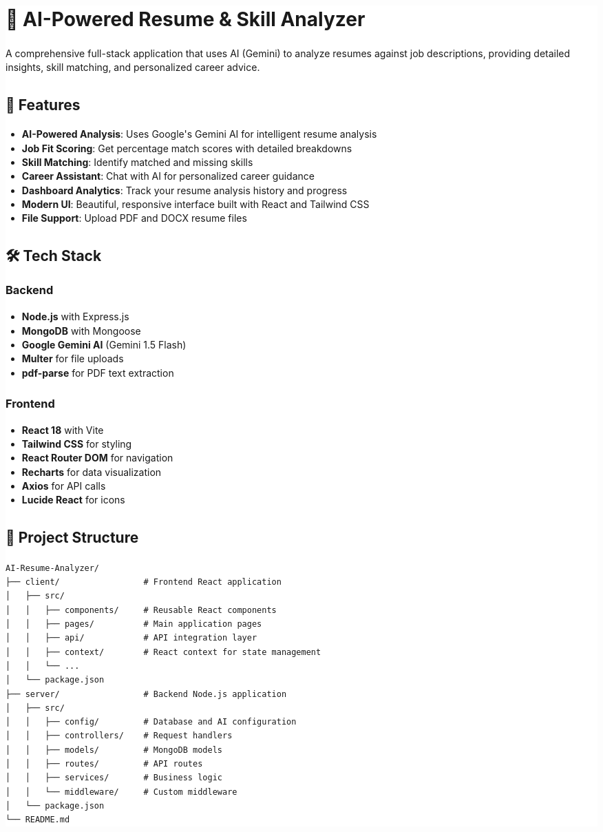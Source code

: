 # 💼 AI-Powered Resume & Skill Analyzer

A comprehensive full-stack application that uses AI (Gemini) to analyze resumes against job descriptions, providing detailed insights, skill matching, and personalized career advice.

## 🚀 Features

- **AI-Powered Analysis**: Uses Google's Gemini AI for intelligent resume analysis
- **Job Fit Scoring**: Get percentage match scores with detailed breakdowns
- **Skill Matching**: Identify matched and missing skills
- **Career Assistant**: Chat with AI for personalized career guidance
- **Dashboard Analytics**: Track your resume analysis history and progress
- **Modern UI**: Beautiful, responsive interface built with React and Tailwind CSS
- **File Support**: Upload PDF and DOCX resume files

## 🛠️ Tech Stack

### Backend
- **Node.js** with Express.js
- **MongoDB** with Mongoose
- **Google Gemini AI** (Gemini 1.5 Flash)
- **Multer** for file uploads
- **pdf-parse** for PDF text extraction

### Frontend
- **React 18** with Vite
- **Tailwind CSS** for styling
- **React Router DOM** for navigation
- **Recharts** for data visualization
- **Axios** for API calls
- **Lucide React** for icons

## 📁 Project Structure

```
AI-Resume-Analyzer/
├── client/                 # Frontend React application
│   ├── src/
│   │   ├── components/     # Reusable React components
│   │   ├── pages/          # Main application pages
│   │   ├── api/            # API integration layer
│   │   ├── context/        # React context for state management
│   │   └── ...
│   └── package.json
├── server/                 # Backend Node.js application
│   ├── src/
│   │   ├── config/         # Database and AI configuration
│   │   ├── controllers/    # Request handlers
│   │   ├── models/         # MongoDB models
│   │   ├── routes/         # API routes
│   │   ├── services/       # Business logic
│   │   └── middleware/     # Custom middleware
│   └── package.json
└── README.md
```
